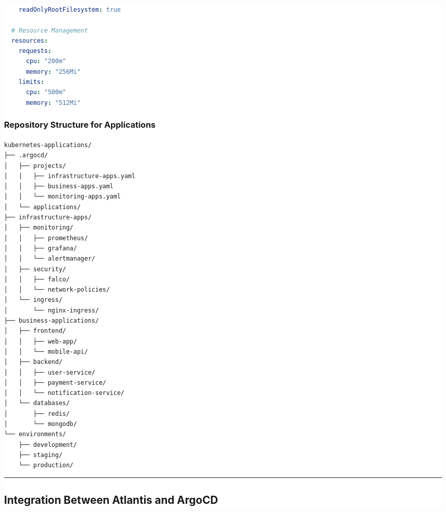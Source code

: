 ```yaml
    readOnlyRootFilesystem: true
  
  # Resource Management
  resources:
    requests:
      cpu: "200m"
      memory: "256Mi"
    limits:
      cpu: "500m"
      memory: "512Mi"
```

### Repository Structure for Applications

```
kubernetes-applications/
├── .argocd/
│   ├── projects/
│   │   ├── infrastructure-apps.yaml
│   │   ├── business-apps.yaml
│   │   └── monitoring-apps.yaml
│   └── applications/
├── infrastructure-apps/
│   ├── monitoring/
│   │   ├── prometheus/
│   │   ├── grafana/
│   │   └── alertmanager/
│   ├── security/
│   │   ├── falco/
│   │   └── network-policies/
│   └── ingress/
│       └── nginx-ingress/
├── business-applications/
│   ├── frontend/
│   │   ├── web-app/
│   │   └── mobile-api/
│   ├── backend/
│   │   ├── user-service/
│   │   ├── payment-service/
│   │   └── notification-service/
│   └── databases/
│       ├── redis/
│       └── mongodb/
└── environments/
    ├── development/
    ├── staging/
    └── production/
```

---

## Integration Between Atlantis and ArgoCD
